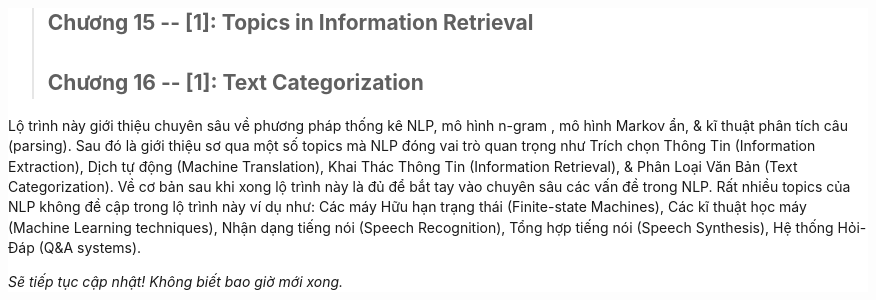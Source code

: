 > Chương 15 -- \[1\]: Topics in Information Retrieval  
> --------  
> Chương 16 -- \[1\]: Text Categorization  
> --------

Lộ trình này giới thiệu chuyên sâu về phương pháp thống kê NLP, mô hình n-gram , mô hình Markov ẩn, & kĩ thuật phân tích câu (parsing). Sau đó là giới thiệu sơ qua một số topics mà NLP đóng vai trò quan trọng như Trích chọn Thông Tin (Information Extraction), Dịch tự động (Machine Translation), Khai Thác Thông Tin (Information Retrieval), & Phân Loại Văn Bản (Text Categorization). Về cơ bản sau khi xong lộ trình này là đủ để bắt tay vào chuyên sâu các vấn đề trong NLP. Rất nhiều topics của NLP không đề cập trong lộ trình này ví dụ như: Các máy Hữu hạn trạng thái (Finite-state Machines), Các kĩ thuật học máy (Machine Learning techniques), Nhận dạng tiếng nói (Speech Recognition), Tổng hợp tiếng nói (Speech Synthesis), Hệ thống Hỏi-Đáp (Q&A systems).

_Sẽ tiếp tục cập nhật! Không biết bao giờ mới xong._

